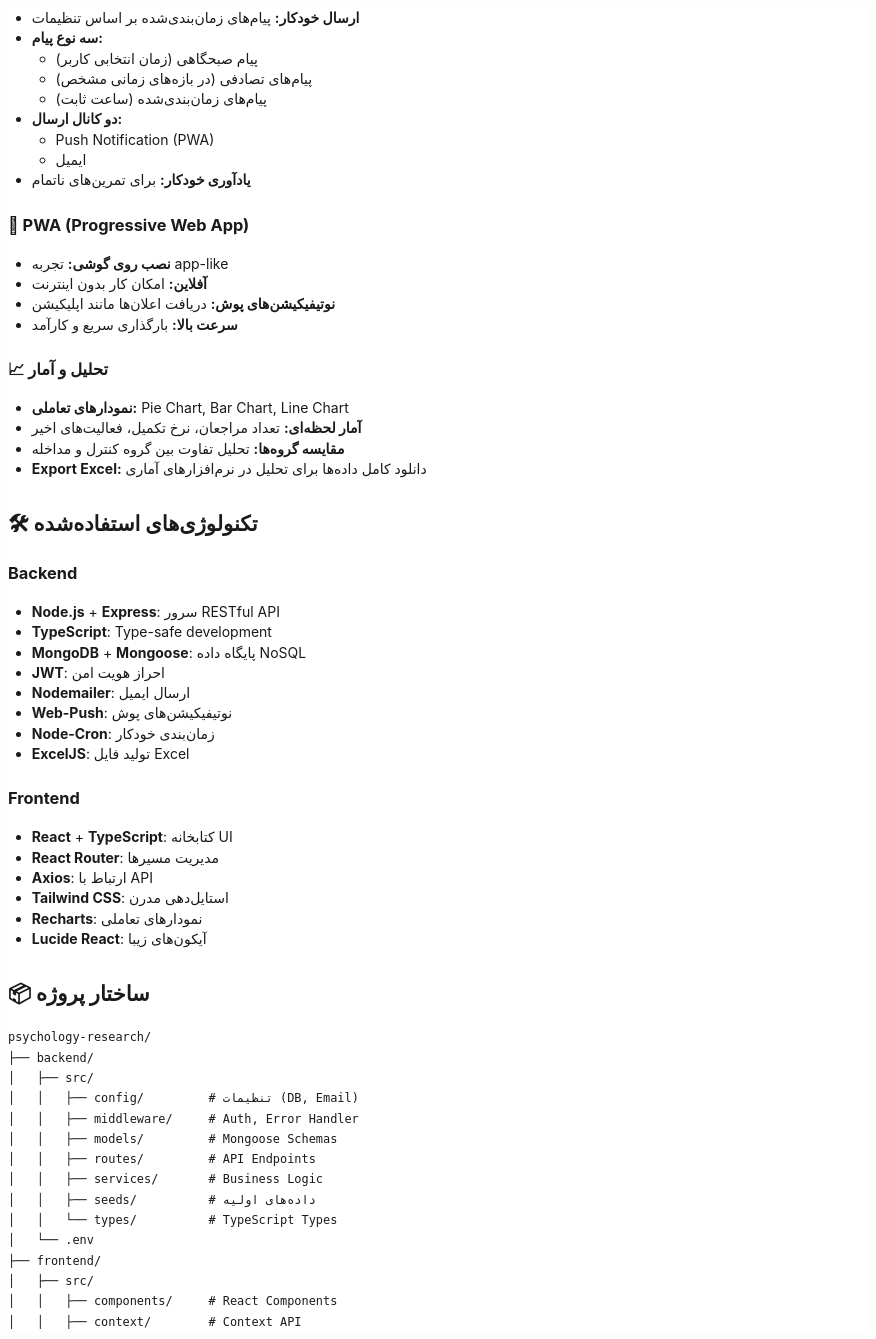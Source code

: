 - **ارسال خودکار:** پیام‌های زمان‌بندی‌شده بر اساس تنظیمات
- **سه نوع پیام:**
  - پیام صبحگاهی (زمان انتخابی کاربر)
  - پیام‌های تصادفی (در بازه‌های زمانی مشخص)
  - پیام‌های زمان‌بندی‌شده (ساعت ثابت)
- **دو کانال ارسال:**
  - Push Notification (PWA)
  - ایمیل
- **یادآوری خودکار:** برای تمرین‌های ناتمام

### 📱 PWA (Progressive Web App)

- **نصب روی گوشی:** تجربه app-like
- **آفلاین:** امکان کار بدون اینترنت
- **نوتیفیکیشن‌های پوش:** دریافت اعلان‌ها مانند اپلیکیشن
- **سرعت بالا:** بارگذاری سریع و کارآمد

### 📈 تحلیل و آمار

- **نمودارهای تعاملی:** Pie Chart, Bar Chart, Line Chart
- **آمار لحظه‌ای:** تعداد مراجعان، نرخ تکمیل، فعالیت‌های اخیر
- **مقایسه گروه‌ها:** تحلیل تفاوت بین گروه کنترل و مداخله
- **Export Excel:** دانلود کامل داده‌ها برای تحلیل در نرم‌افزارهای آماری

## 🛠️ تکنولوژی‌های استفاده‌شده

### Backend

- **Node.js** + **Express**: سرور RESTful API
- **TypeScript**: Type-safe development
- **MongoDB** + **Mongoose**: پایگاه داده NoSQL
- **JWT**: احراز هویت امن
- **Nodemailer**: ارسال ایمیل
- **Web-Push**: نوتیفیکیشن‌های پوش
- **Node-Cron**: زمان‌بندی خودکار
- **ExcelJS**: تولید فایل Excel

### Frontend

- **React** + **TypeScript**: کتابخانه UI
- **React Router**: مدیریت مسیرها
- **Axios**: ارتباط با API
- **Tailwind CSS**: استایل‌دهی مدرن
- **Recharts**: نمودارهای تعاملی
- **Lucide React**: آیکون‌های زیبا

## 📦 ساختار پروژه

```
psychology-research/
├── backend/
│   ├── src/
│   │   ├── config/         # تنظیمات (DB, Email)
│   │   ├── middleware/     # Auth, Error Handler
│   │   ├── models/         # Mongoose Schemas
│   │   ├── routes/         # API Endpoints
│   │   ├── services/       # Business Logic
│   │   ├── seeds/          # داده‌های اولیه
│   │   └── types/          # TypeScript Types
│   └── .env
├── frontend/
│   ├── src/
│   │   ├── components/     # React Components
│   │   ├── context/        # Context API
```